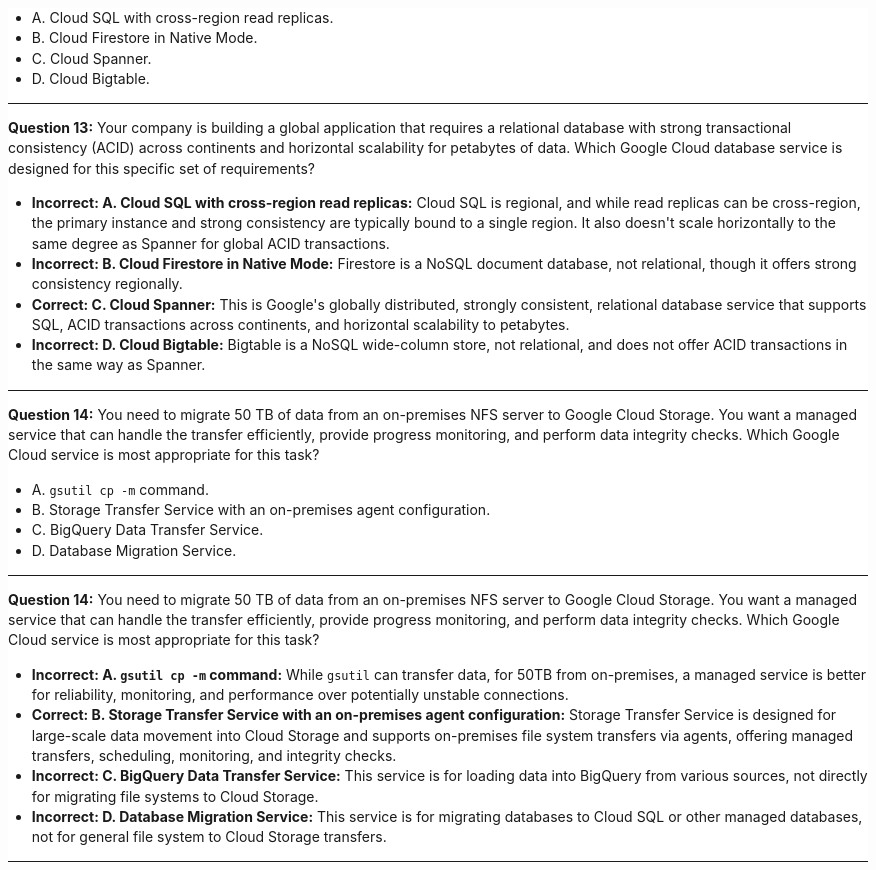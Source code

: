 - A. Cloud SQL with cross-region read replicas.
- B. Cloud Firestore in Native Mode.
- C. Cloud Spanner.
- D. Cloud Bigtable.

---

**Question 13:** Your company is building a global application that requires a relational database with strong transactional consistency (ACID) across continents and horizontal scalability for petabytes of data. Which Google Cloud database service is designed for this specific set of requirements?

- **Incorrect: A. Cloud SQL with cross-region read replicas:** Cloud SQL is regional, and while read replicas can be cross-region, the primary instance and strong consistency are typically bound to a single region. It also doesn't scale horizontally to the same degree as Spanner for global ACID transactions.
- **Incorrect: B. Cloud Firestore in Native Mode:** Firestore is a NoSQL document database, not relational, though it offers strong consistency regionally.
- **Correct: C. Cloud Spanner:** This is Google's globally distributed, strongly consistent, relational database service that supports SQL, ACID transactions across continents, and horizontal scalability to petabytes.
- **Incorrect: D. Cloud Bigtable:** Bigtable is a NoSQL wide-column store, not relational, and does not offer ACID transactions in the same way as Spanner.

---

**Question 14:** You need to migrate 50 TB of data from an on-premises NFS server to Google Cloud Storage. You want a managed service that can handle the transfer efficiently, provide progress monitoring, and perform data integrity checks. Which Google Cloud service is most appropriate for this task?

- A. `gsutil cp -m` command.
- B. Storage Transfer Service with an on-premises agent configuration.
- C. BigQuery Data Transfer Service.
- D. Database Migration Service.

---

**Question 14:** You need to migrate 50 TB of data from an on-premises NFS server to Google Cloud Storage. You want a managed service that can handle the transfer efficiently, provide progress monitoring, and perform data integrity checks. Which Google Cloud service is most appropriate for this task?

- **Incorrect: A. `gsutil cp -m` command:** While `gsutil` can transfer data, for 50TB from on-premises, a managed service is better for reliability, monitoring, and performance over potentially unstable connections.
- **Correct: B. Storage Transfer Service with an on-premises agent configuration:** Storage Transfer Service is designed for large-scale data movement into Cloud Storage and supports on-premises file system transfers via agents, offering managed transfers, scheduling, monitoring, and integrity checks.
- **Incorrect: C. BigQuery Data Transfer Service:** This service is for loading data into BigQuery from various sources, not directly for migrating file systems to Cloud Storage.
- **Incorrect: D. Database Migration Service:** This service is for migrating databases to Cloud SQL or other managed databases, not for general file system to Cloud Storage transfers.

---
